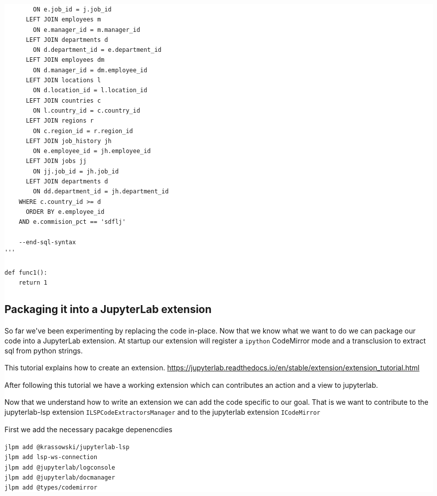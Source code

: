 ```
        ON e.job_id = j.job_id
      LEFT JOIN employees m
        ON e.manager_id = m.manager_id
      LEFT JOIN departments d
        ON d.department_id = e.department_id
      LEFT JOIN employees dm
        ON d.manager_id = dm.employee_id
      LEFT JOIN locations l
        ON d.location_id = l.location_id
      LEFT JOIN countries c
        ON l.country_id = c.country_id
      LEFT JOIN regions r
        ON c.region_id = r.region_id
      LEFT JOIN job_history jh
        ON e.employee_id = jh.employee_id
      LEFT JOIN jobs jj
        ON jj.job_id = jh.job_id
      LEFT JOIN departments d
        ON dd.department_id = jh.department_id
    WHERE c.country_id >= d
      ORDER BY e.employee_id
    AND e.commision_pct == 'sdflj'
    
    --end-sql-syntax
'''

def func1():
    return 1
```






## Packaging it into a JupyterLab extension

So far we've been experimenting by replacing the code in-place. Now that we know what we want to do we can package our code into a JupyterLab extension. At startup our extension will register a `ipython` CodeMirror mode and a transclusion to extract sql from python strings.

This tutorial explains how to create an extension. https://jupyterlab.readthedocs.io/en/stable/extension/extension_tutorial.html

After following this tutorial we have a working extension which can contributes an action and a view to jupyterlab.

Now that we understand how to write an extension we can add the code specific to our goal. That is we want to contribute to the jupyterlab-lsp extension `ILSPCodeExtractorsManager` and to the jupyterlab extension `ICodeMirror`

First we add the necessary pacakge depenencdies
```
jlpm add @krassowski/jupyterlab-lsp
jlpm add lsp-ws-connection
jlpm add @jupyterlab/logconsole
jlpm add @jupyterlab/docmanager
jlpm add @types/codemirror
```
